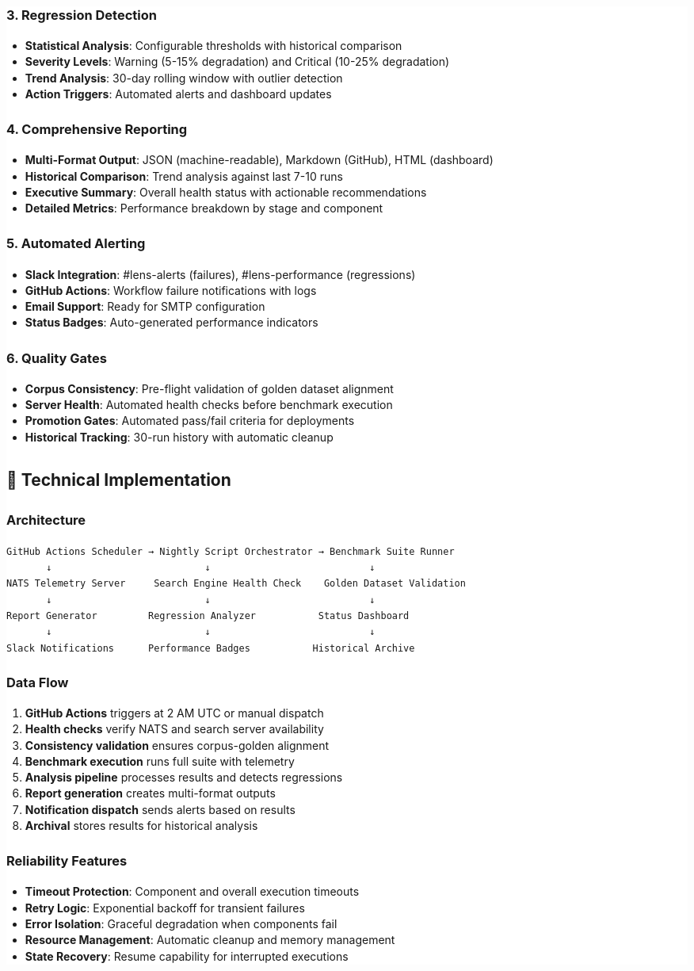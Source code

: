 ### 3. Regression Detection
- **Statistical Analysis**: Configurable thresholds with historical comparison
- **Severity Levels**: Warning (5-15% degradation) and Critical (10-25% degradation)
- **Trend Analysis**: 30-day rolling window with outlier detection
- **Action Triggers**: Automated alerts and dashboard updates

### 4. Comprehensive Reporting
- **Multi-Format Output**: JSON (machine-readable), Markdown (GitHub), HTML (dashboard)
- **Historical Comparison**: Trend analysis against last 7-10 runs
- **Executive Summary**: Overall health status with actionable recommendations
- **Detailed Metrics**: Performance breakdown by stage and component

### 5. Automated Alerting
- **Slack Integration**: #lens-alerts (failures), #lens-performance (regressions)
- **GitHub Actions**: Workflow failure notifications with logs
- **Email Support**: Ready for SMTP configuration
- **Status Badges**: Auto-generated performance indicators

### 6. Quality Gates
- **Corpus Consistency**: Pre-flight validation of golden dataset alignment
- **Server Health**: Automated health checks before benchmark execution
- **Promotion Gates**: Automated pass/fail criteria for deployments
- **Historical Tracking**: 30-run history with automatic cleanup

## 🔧 Technical Implementation

### Architecture
```
GitHub Actions Scheduler → Nightly Script Orchestrator → Benchmark Suite Runner
       ↓                           ↓                            ↓
NATS Telemetry Server     Search Engine Health Check    Golden Dataset Validation
       ↓                           ↓                            ↓
Report Generator         Regression Analyzer           Status Dashboard
       ↓                           ↓                            ↓
Slack Notifications      Performance Badges           Historical Archive
```

### Data Flow
1. **GitHub Actions** triggers at 2 AM UTC or manual dispatch
2. **Health checks** verify NATS and search server availability
3. **Consistency validation** ensures corpus-golden alignment
4. **Benchmark execution** runs full suite with telemetry
5. **Analysis pipeline** processes results and detects regressions
6. **Report generation** creates multi-format outputs
7. **Notification dispatch** sends alerts based on results
8. **Archival** stores results for historical analysis

### Reliability Features
- **Timeout Protection**: Component and overall execution timeouts
- **Retry Logic**: Exponential backoff for transient failures
- **Error Isolation**: Graceful degradation when components fail
- **Resource Management**: Automatic cleanup and memory management
- **State Recovery**: Resume capability for interrupted executions
